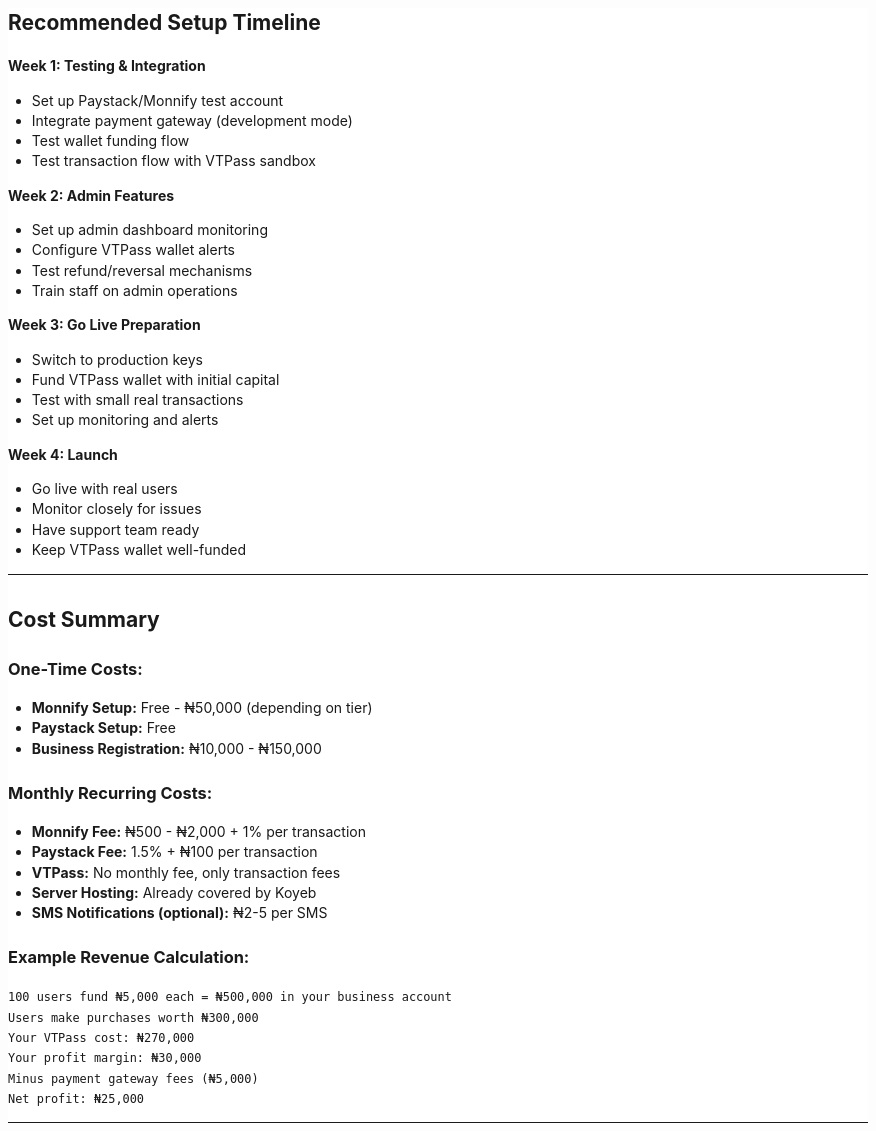 
## Recommended Setup Timeline

**Week 1: Testing & Integration**
- Set up Paystack/Monnify test account
- Integrate payment gateway (development mode)
- Test wallet funding flow
- Test transaction flow with VTPass sandbox

**Week 2: Admin Features**
- Set up admin dashboard monitoring
- Configure VTPass wallet alerts
- Test refund/reversal mechanisms
- Train staff on admin operations

**Week 3: Go Live Preparation**
- Switch to production keys
- Fund VTPass wallet with initial capital
- Test with small real transactions
- Set up monitoring and alerts

**Week 4: Launch**
- Go live with real users
- Monitor closely for issues
- Have support team ready
- Keep VTPass wallet well-funded

---

## Cost Summary

### One-Time Costs:
- **Monnify Setup:** Free - ₦50,000 (depending on tier)
- **Paystack Setup:** Free
- **Business Registration:** ₦10,000 - ₦150,000

### Monthly Recurring Costs:
- **Monnify Fee:** ₦500 - ₦2,000 + 1% per transaction
- **Paystack Fee:** 1.5% + ₦100 per transaction
- **VTPass:** No monthly fee, only transaction fees
- **Server Hosting:** Already covered by Koyeb
- **SMS Notifications (optional):** ₦2-5 per SMS

### Example Revenue Calculation:
```
100 users fund ₦5,000 each = ₦500,000 in your business account
Users make purchases worth ₦300,000
Your VTPass cost: ₦270,000
Your profit margin: ₦30,000
Minus payment gateway fees (₦5,000)
Net profit: ₦25,000
```

---
